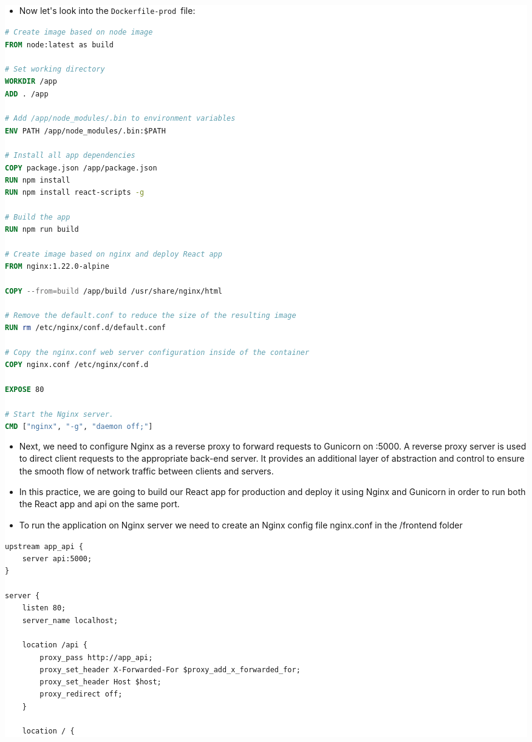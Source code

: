 - Now let's look into the `Dockerfile-prod `file:

```Dockerfile
# Create image based on node image
FROM node:latest as build

# Set working directory
WORKDIR /app
ADD . /app

# Add /app/node_modules/.bin to environment variables
ENV PATH /app/node_modules/.bin:$PATH

# Install all app dependencies
COPY package.json /app/package.json
RUN npm install
RUN npm install react-scripts -g

# Build the app
RUN npm run build

# Create image based on nginx and deploy React app
FROM nginx:1.22.0-alpine

COPY --from=build /app/build /usr/share/nginx/html

# Remove the default.conf to reduce the size of the resulting image
RUN rm /etc/nginx/conf.d/default.conf

# Copy the nginx.conf web server configuration inside of the container
COPY nginx.conf /etc/nginx/conf.d

EXPOSE 80

# Start the Nginx server.
CMD ["nginx", "-g", "daemon off;"]
```

- Next, we need to configure Nginx as a reverse proxy to forward requests to Gunicorn on :5000. A reverse proxy server is used to direct client requests to the appropriate back-end server. It provides an additional layer of abstraction and control to ensure the smooth flow of network traffic between clients and servers.

- In this practice, we are going to build our React app for production and deploy it using Nginx and Gunicorn in order to run both the React app and api on the same port.

- To run the application on Nginx server we need to create an Nginx config file nginx.conf in the /frontend folder

```
upstream app_api {
    server api:5000;
}

server {
    listen 80;
    server_name localhost;
    
    location /api {
        proxy_pass http://app_api;
        proxy_set_header X-Forwarded-For $proxy_add_x_forwarded_for;
        proxy_set_header Host $host;
        proxy_redirect off;
    }
    
    location / {
```